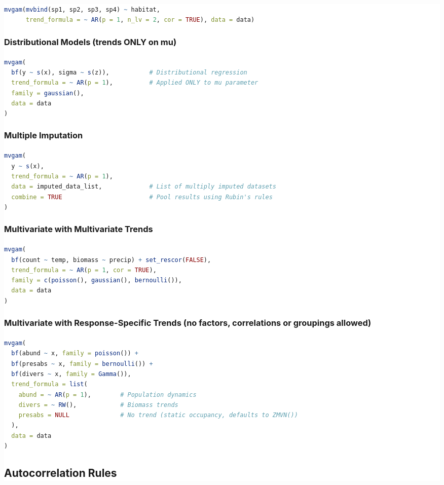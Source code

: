 ```r
mvgam(mvbind(sp1, sp2, sp3, sp4) ~ habitat,
      trend_formula = ~ AR(p = 1, n_lv = 2, cor = TRUE), data = data)
```

### Distributional Models (trends ONLY on mu)
```r
mvgam(
  bf(y ~ s(x), sigma ~ s(z)),           # Distributional regression
  trend_formula = ~ AR(p = 1),          # Applied ONLY to mu parameter
  family = gaussian(),
  data = data
)
```

### Multiple Imputation
```r
mvgam(
  y ~ s(x), 
  trend_formula = ~ AR(p = 1),
  data = imputed_data_list,             # List of multiply imputed datasets
  combine = TRUE                        # Pool results using Rubin's rules
)
```

### Multivariate with Multivariate Trends
```r
mvgam(
  bf(count ~ temp, biomass ~ precip) + set_rescor(FALSE),
  trend_formula = ~ AR(p = 1, cor = TRUE),
  family = c(poisson(), gaussian(), bernoulli()),
  data = data
)
```

### Multivariate with Response-Specific Trends (no factors, correlations or groupings allowed)
```r
mvgam(
  bf(abund ~ x, family = poisson()) +
  bf(presabs ~ x, family = bernoulli()) +
  bf(divers ~ x, family = Gamma()),
  trend_formula = list(
    abund = ~ AR(p = 1),        # Population dynamics
    divers = ~ RW(),            # Biomass trends
    presabs = NULL              # No trend (static occupancy, defaults to ZMVN())
  ),
  data = data
)
```

## Autocorrelation Rules
